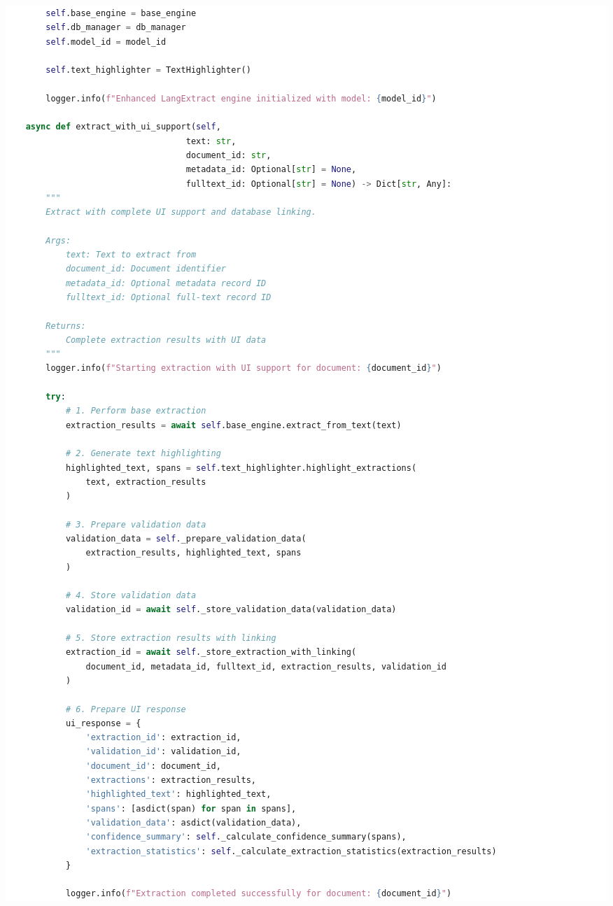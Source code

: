 ```python
        self.base_engine = base_engine
        self.db_manager = db_manager
        self.model_id = model_id
        
        self.text_highlighter = TextHighlighter()
        
        logger.info(f"Enhanced LangExtract engine initialized with model: {model_id}")
    
    async def extract_with_ui_support(self, 
                                    text: str, 
                                    document_id: str,
                                    metadata_id: Optional[str] = None,
                                    fulltext_id: Optional[str] = None) -> Dict[str, Any]:
        """
        Extract with complete UI support and database linking.
        
        Args:
            text: Text to extract from
            document_id: Document identifier
            metadata_id: Optional metadata record ID
            fulltext_id: Optional full-text record ID
            
        Returns:
            Complete extraction results with UI data
        """
        logger.info(f"Starting extraction with UI support for document: {document_id}")
        
        try:
            # 1. Perform base extraction
            extraction_results = await self.base_engine.extract_from_text(text)
            
            # 2. Generate text highlighting
            highlighted_text, spans = self.text_highlighter.highlight_extractions(
                text, extraction_results
            )
            
            # 3. Prepare validation data
            validation_data = self._prepare_validation_data(
                extraction_results, highlighted_text, spans
            )
            
            # 4. Store validation data
            validation_id = await self._store_validation_data(validation_data)
            
            # 5. Store extraction results with linking
            extraction_id = await self._store_extraction_with_linking(
                document_id, metadata_id, fulltext_id, extraction_results, validation_id
            )
            
            # 6. Prepare UI response
            ui_response = {
                'extraction_id': extraction_id,
                'validation_id': validation_id,
                'document_id': document_id,
                'extractions': extraction_results,
                'highlighted_text': highlighted_text,
                'spans': [asdict(span) for span in spans],
                'validation_data': asdict(validation_data),
                'confidence_summary': self._calculate_confidence_summary(spans),
                'extraction_statistics': self._calculate_extraction_statistics(extraction_results)
            }
            
            logger.info(f"Extraction completed successfully for document: {document_id}")
```